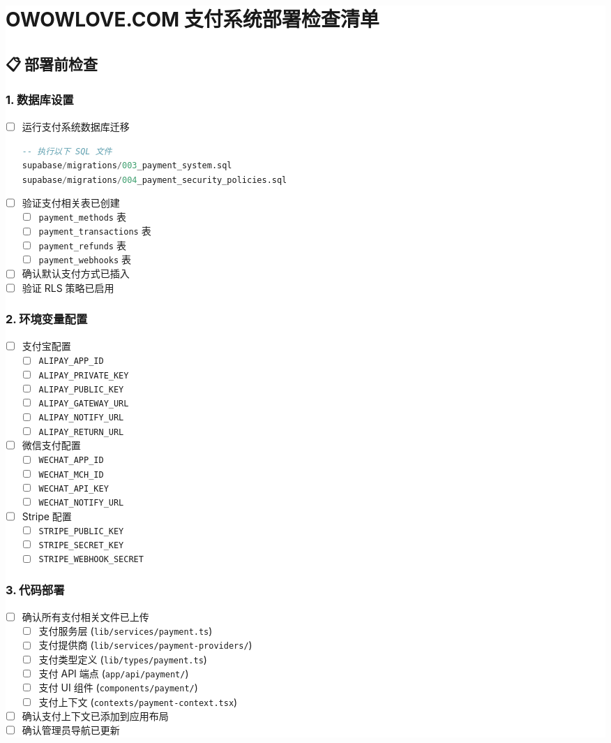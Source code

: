 # OWOWLOVE.COM 支付系统部署检查清单

## 📋 部署前检查

### 1. 数据库设置
- [ ] 运行支付系统数据库迁移
  ```sql
  -- 执行以下 SQL 文件
  supabase/migrations/003_payment_system.sql
  supabase/migrations/004_payment_security_policies.sql
  ```
- [ ] 验证支付相关表已创建
  - [ ] `payment_methods` 表
  - [ ] `payment_transactions` 表  
  - [ ] `payment_refunds` 表
  - [ ] `payment_webhooks` 表
- [ ] 确认默认支付方式已插入
- [ ] 验证 RLS 策略已启用

### 2. 环境变量配置
- [ ] 支付宝配置
  - [ ] `ALIPAY_APP_ID`
  - [ ] `ALIPAY_PRIVATE_KEY`
  - [ ] `ALIPAY_PUBLIC_KEY`
  - [ ] `ALIPAY_GATEWAY_URL`
  - [ ] `ALIPAY_NOTIFY_URL`
  - [ ] `ALIPAY_RETURN_URL`

- [ ] 微信支付配置
  - [ ] `WECHAT_APP_ID`
  - [ ] `WECHAT_MCH_ID`
  - [ ] `WECHAT_API_KEY`
  - [ ] `WECHAT_NOTIFY_URL`

- [ ] Stripe 配置
  - [ ] `STRIPE_PUBLIC_KEY`
  - [ ] `STRIPE_SECRET_KEY`
  - [ ] `STRIPE_WEBHOOK_SECRET`

### 3. 代码部署
- [ ] 确认所有支付相关文件已上传
  - [ ] 支付服务层 (`lib/services/payment.ts`)
  - [ ] 支付提供商 (`lib/services/payment-providers/`)
  - [ ] 支付类型定义 (`lib/types/payment.ts`)
  - [ ] 支付 API 端点 (`app/api/payment/`)
  - [ ] 支付 UI 组件 (`components/payment/`)
  - [ ] 支付上下文 (`contexts/payment-context.tsx`)

- [ ] 确认支付上下文已添加到应用布局
- [ ] 确认管理员导航已更新
